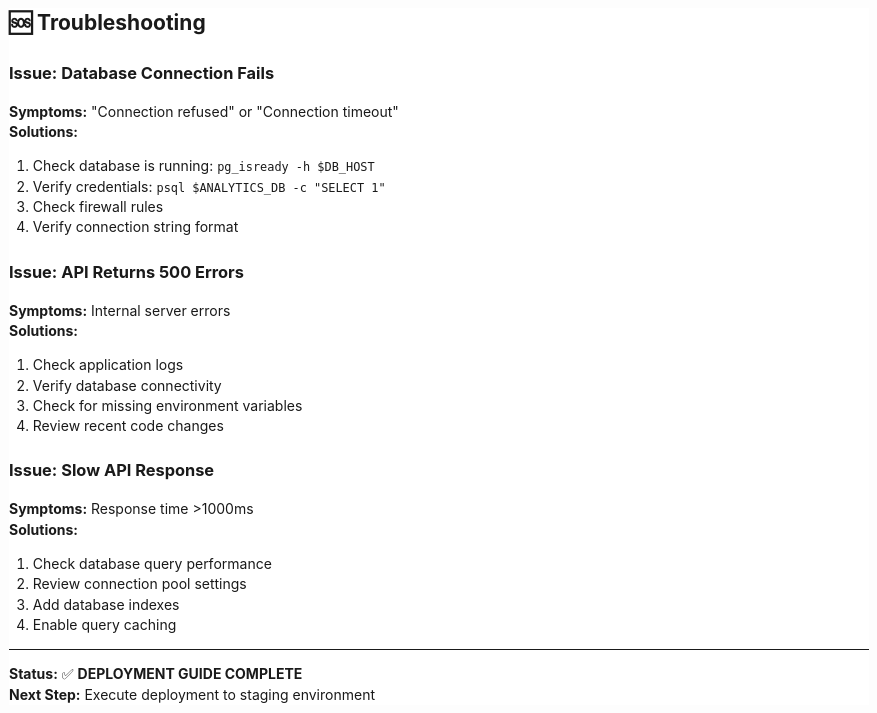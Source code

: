 
## 🆘 Troubleshooting

### Issue: Database Connection Fails
**Symptoms:** "Connection refused" or "Connection timeout"  
**Solutions:**
1. Check database is running: `pg_isready -h $DB_HOST`
2. Verify credentials: `psql $ANALYTICS_DB -c "SELECT 1"`
3. Check firewall rules
4. Verify connection string format

### Issue: API Returns 500 Errors
**Symptoms:** Internal server errors  
**Solutions:**
1. Check application logs
2. Verify database connectivity
3. Check for missing environment variables
4. Review recent code changes

### Issue: Slow API Response
**Symptoms:** Response time >1000ms  
**Solutions:**
1. Check database query performance
2. Review connection pool settings
3. Add database indexes
4. Enable query caching

---

**Status:** ✅ **DEPLOYMENT GUIDE COMPLETE**  
**Next Step:** Execute deployment to staging environment

